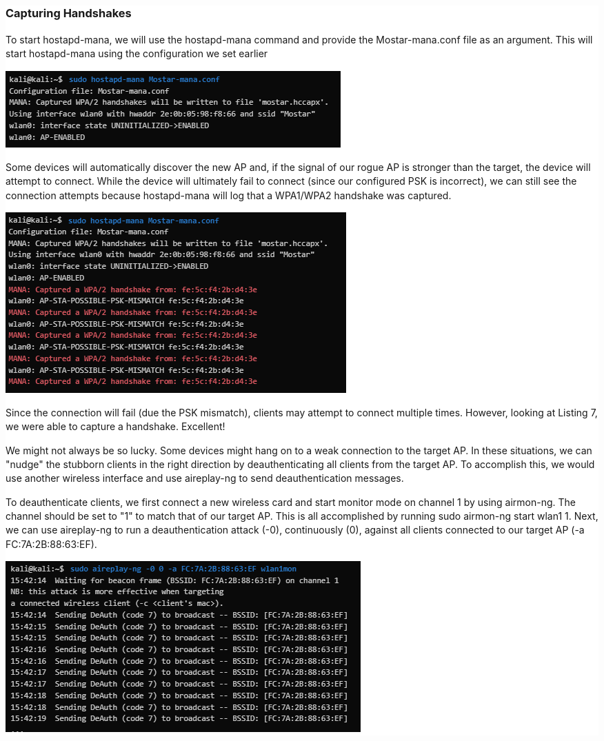 ### Capturing Handshakes
To start hostapd-mana, we will use the hostapd-mana command and provide the Mostar-mana.conf file as an argument. This will start hostapd-mana using the configuration we set earlier

![Running hostapd-mana](/assets/img/wifi/rogue/run_ap.png)

Some devices will automatically discover the new AP and, if the signal of our rogue AP is stronger than the target, the device will attempt to connect. While the device will ultimately fail to connect (since our configured PSK is incorrect), we can still see the connection attempts because hostapd-mana will log that a WPA1/WPA2 handshake was captured.

![Capturing handshakes](/assets/img/wifi/rogue/caphanshake.png)

Since the connection will fail (due the PSK mismatch), clients may attempt to connect multiple times. However, looking at Listing 7, we were able to capture a handshake. Excellent!

We might not always be so lucky. Some devices might hang on to a weak connection to the target AP. In these situations, we can "nudge" the stubborn clients in the right direction by deauthenticating all clients from the target AP. To accomplish this, we would use another wireless interface and use aireplay-ng to send deauthentication messages.

To deauthenticate clients, we first connect a new wireless card and start monitor mode on channel 1 by using airmon-ng. The channel should be set to "1" to match that of our target AP. This is all accomplished by running sudo airmon-ng start wlan1 1. Next, we can use aireplay-ng to run a deauthentication attack (-0), continuously (0), against all clients connected to our target AP (-a FC:7A:2B:88:63:EF).

![Deauthenticating client](/assets/img/wifi/rogue/deauthent.png)
